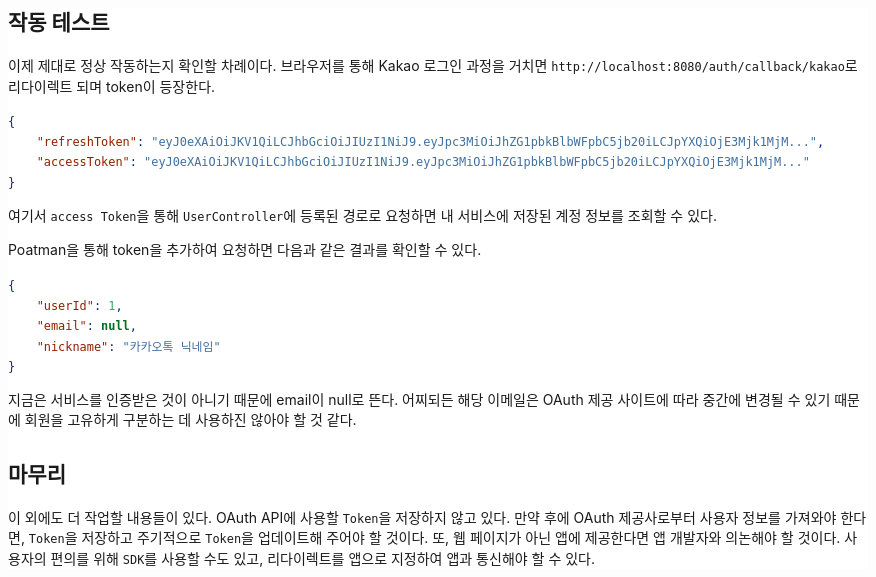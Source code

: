 ## 작동 테스트

이제 제대로 정상 작동하는지 확인할 차례이다. 브라우저를 통해 Kakao 로그인 과정을 거치면 `http://localhost:8080/auth/callback/kakao`로 리다이렉트 되며 token이 등장한다.

```json
{
    "refreshToken": "eyJ0eXAiOiJKV1QiLCJhbGciOiJIUzI1NiJ9.eyJpc3MiOiJhZG1pbkBlbWFpbC5jb20iLCJpYXQiOjE3Mjk1MjM...",
    "accessToken": "eyJ0eXAiOiJKV1QiLCJhbGciOiJIUzI1NiJ9.eyJpc3MiOiJhZG1pbkBlbWFpbC5jb20iLCJpYXQiOjE3Mjk1MjM..."
}
```
여기서 `access Token`을 통해 `UserController`에 등록된 경로로 요청하면 내 서비스에 저장된 계정 정보를 조회할 수 있다.

Poatman을 통해 token을 추가하여 요청하면 다음과 같은 결과를 확인할 수 있다.

```json
{
    "userId": 1,
    "email": null,
    "nickname": "카카오톡 닉네임"
}
```

지금은 서비스를 인증받은 것이 아니기 때문에 email이 null로 뜬다. 어찌되든 해당 이메일은 OAuth 제공 사이트에 따라 중간에 변경될 수 있기 때문에 회원을 고유하게 구분하는 데 사용하진 않아야 할 것 같다.


## 마무리

이 외에도 더 작업할 내용들이 있다. OAuth API에 사용할 `Token`을 저장하지 않고 있다. 만약 후에 OAuth 제공사로부터 사용자 정보를 가져와야 한다면, `Token`을 저장하고 주기적으로 `Token`을 업데이트해 주어야 할 것이다. 또, 웹 페이지가 아닌 앱에 제공한다면 앱 개발자와 의논해야 할 것이다. 사용자의 편의를 위해 `SDK`를 사용할 수도 있고, 리다이렉트를 앱으로 지정하여 앱과 통신해야 할 수 있다.
